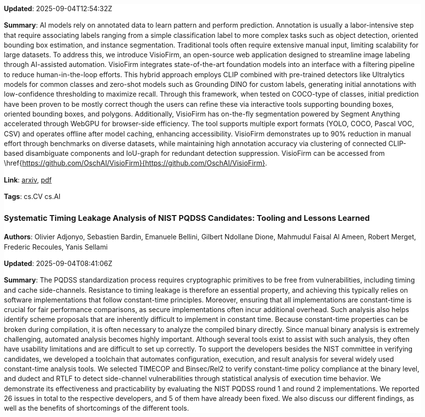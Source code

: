 **Updated**: 2025-09-04T12:54:32Z

**Summary**: AI models rely on annotated data to learn pattern and perform prediction. Annotation is usually a labor-intensive step that require associating labels ranging from a simple classification label to more complex tasks such as object detection, oriented bounding box estimation, and instance segmentation. Traditional tools often require extensive manual input, limiting scalability for large datasets. To address this, we introduce VisioFirm, an open-source web application designed to streamline image labeling through AI-assisted automation. VisioFirm integrates state-of-the-art foundation models into an interface with a filtering pipeline to reduce human-in-the-loop efforts. This hybrid approach employs CLIP combined with pre-trained detectors like Ultralytics models for common classes and zero-shot models such as Grounding DINO for custom labels, generating initial annotations with low-confidence thresholding to maximize recall. Through this framework, when tested on COCO-type of classes, initial prediction have been proven to be mostly correct though the users can refine these via interactive tools supporting bounding boxes, oriented bounding boxes, and polygons. Additionally, VisioFirm has on-the-fly segmentation powered by Segment Anything accelerated through WebGPU for browser-side efficiency. The tool supports multiple export formats (YOLO, COCO, Pascal VOC, CSV) and operates offline after model caching, enhancing accessibility. VisioFirm demonstrates up to 90\% reduction in manual effort through benchmarks on diverse datasets, while maintaining high annotation accuracy via clustering of connected CLIP-based disambiguate components and IoU-graph for redundant detection suppression. VisioFirm can be accessed from \href{https://github.com/OschAI/VisioFirm}{https://github.com/OschAI/VisioFirm}.

**Link**: [arxiv](http://arxiv.org/abs/2509.04180v1),  [pdf](http://arxiv.org/pdf/2509.04180v1)

**Tags**: cs.CV cs.AI 



### Systematic Timing Leakage Analysis of NIST PQDSS Candidates: Tooling and   Lessons Learned
**Authors**: Olivier Adjonyo, Sebastien Bardin, Emanuele Bellini, Gilbert Ndollane Dione, Mahmudul Faisal Al Ameen, Robert Merget, Frederic Recoules, Yanis Sellami

**Updated**: 2025-09-04T08:41:06Z

**Summary**: The PQDSS standardization process requires cryptographic primitives to be free from vulnerabilities, including timing and cache side-channels. Resistance to timing leakage is therefore an essential property, and achieving this typically relies on software implementations that follow constant-time principles. Moreover, ensuring that all implementations are constant-time is crucial for fair performance comparisons, as secure implementations often incur additional overhead. Such analysis also helps identify scheme proposals that are inherently difficult to implement in constant time. Because constant-time properties can be broken during compilation, it is often necessary to analyze the compiled binary directly. Since manual binary analysis is extremely challenging, automated analysis becomes highly important. Although several tools exist to assist with such analysis, they often have usability limitations and are difficult to set up correctly. To support the developers besides the NIST committee in verifying candidates, we developed a toolchain that automates configuration, execution, and result analysis for several widely used constant-time analysis tools. We selected TIMECOP and Binsec/Rel2 to verify constant-time policy compliance at the binary level, and dudect and RTLF to detect side-channel vulnerabilities through statistical analysis of execution time behavior. We demonstrate its effectiveness and practicability by evaluating the NIST PQDSS round 1 and round 2 implementations. We reported 26 issues in total to the respective developers, and 5 of them have already been fixed. We also discuss our different findings, as well as the benefits of shortcomings of the different tools.
